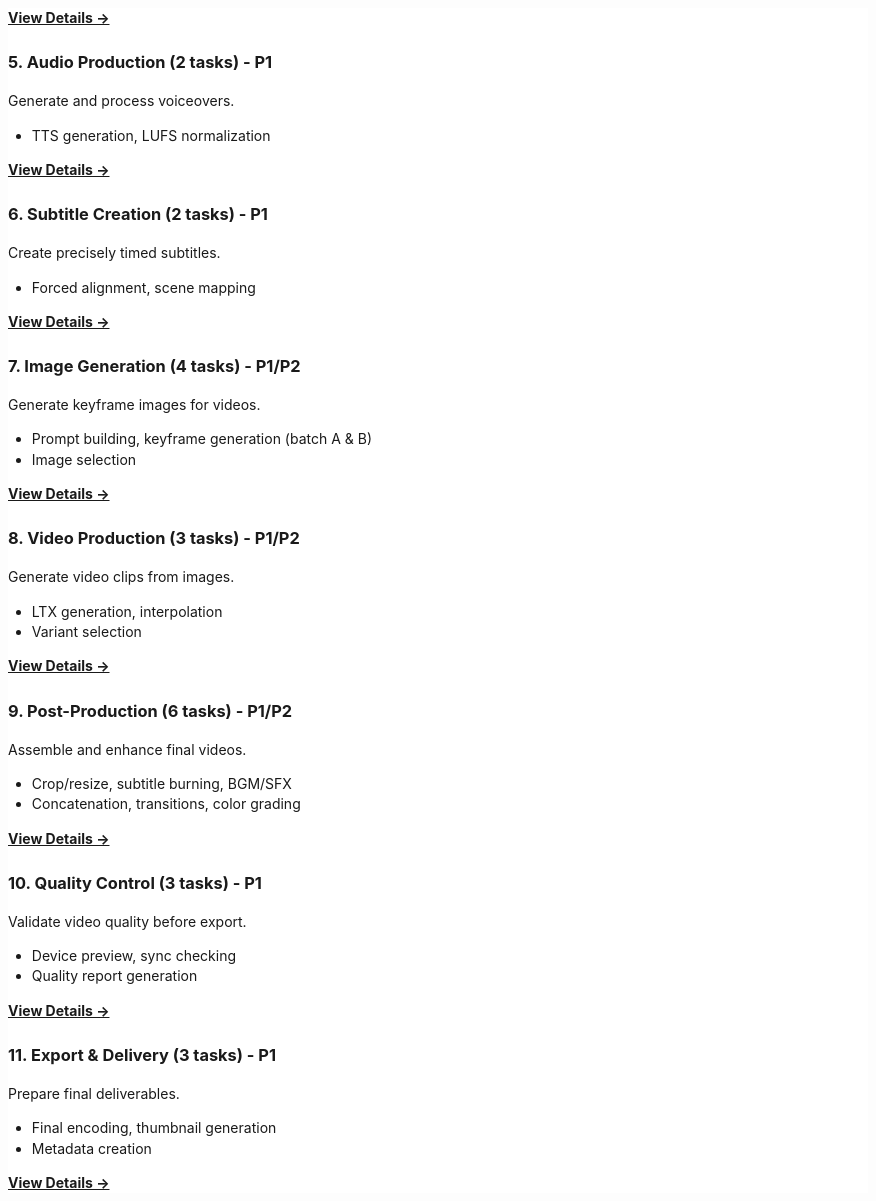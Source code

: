 **[View Details →](scene-planning/)**

### 5. Audio Production (2 tasks) - P1
Generate and process voiceovers.

- TTS generation, LUFS normalization

**[View Details →](audio-production/)**

### 6. Subtitle Creation (2 tasks) - P1
Create precisely timed subtitles.

- Forced alignment, scene mapping

**[View Details →](subtitle-creation/)**

### 7. Image Generation (4 tasks) - P1/P2
Generate keyframe images for videos.

- Prompt building, keyframe generation (batch A & B)
- Image selection

**[View Details →](image-generation/)**

### 8. Video Production (3 tasks) - P1/P2
Generate video clips from images.

- LTX generation, interpolation
- Variant selection

**[View Details →](video-production/)**

### 9. Post-Production (6 tasks) - P1/P2
Assemble and enhance final videos.

- Crop/resize, subtitle burning, BGM/SFX
- Concatenation, transitions, color grading

**[View Details →](post-production/)**

### 10. Quality Control (3 tasks) - P1
Validate video quality before export.

- Device preview, sync checking
- Quality report generation

**[View Details →](quality-control/)**

### 11. Export & Delivery (3 tasks) - P1
Prepare final deliverables.

- Final encoding, thumbnail generation
- Metadata creation

**[View Details →](export-delivery/)**
